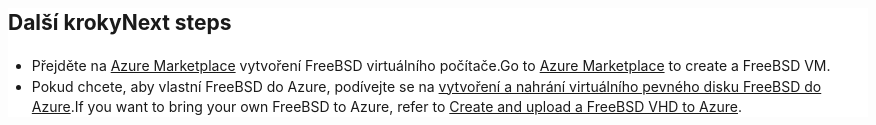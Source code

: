 ## <a name="next-steps"></a><span data-ttu-id="be670-162">Další kroky</span><span class="sxs-lookup"><span data-stu-id="be670-162">Next steps</span></span>
* <span data-ttu-id="be670-163">Přejděte na [Azure Marketplace](https://azure.microsoft.com/marketplace/partners/microsoft/freebsd110/) vytvoření FreeBSD virtuálního počítače.</span><span class="sxs-lookup"><span data-stu-id="be670-163">Go to [Azure Marketplace](https://azure.microsoft.com/marketplace/partners/microsoft/freebsd110/) to create a FreeBSD VM.</span></span>
* <span data-ttu-id="be670-164">Pokud chcete, aby vlastní FreeBSD do Azure, podívejte se na [vytvoření a nahrání virtuálního pevného disku FreeBSD do Azure](classic/freebsd-create-upload-vhd.md).</span><span class="sxs-lookup"><span data-stu-id="be670-164">If you want to bring your own FreeBSD to Azure, refer to [Create and upload a FreeBSD VHD to Azure](classic/freebsd-create-upload-vhd.md).</span></span>

